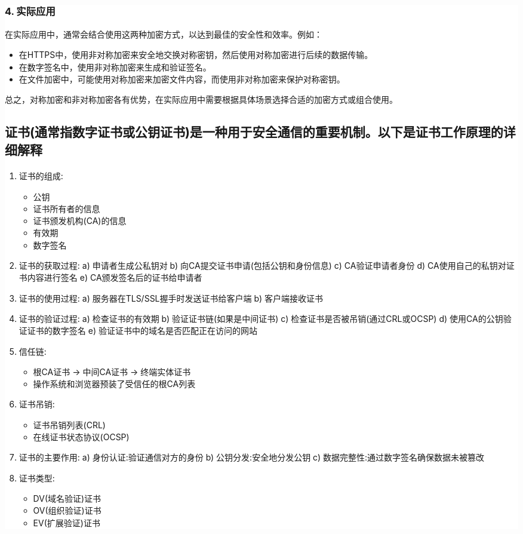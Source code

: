 ### 4. 实际应用

在实际应用中，通常会结合使用这两种加密方式，以达到最佳的安全性和效率。例如：

- 在HTTPS中，使用非对称加密来安全地交换对称密钥，然后使用对称加密进行后续的数据传输。
- 在数字签名中，使用非对称加密来生成和验证签名。
- 在文件加密中，可能使用对称加密来加密文件内容，而使用非对称加密来保护对称密钥。

总之，对称加密和非对称加密各有优势，在实际应用中需要根据具体场景选择合适的加密方式或组合使用。

## 证书(通常指数字证书或公钥证书)是一种用于安全通信的重要机制。以下是证书工作原理的详细解释

1. 证书的组成:
   - 公钥
   - 证书所有者的信息
   - 证书颁发机构(CA)的信息
   - 有效期
   - 数字签名

2. 证书的获取过程:
   a) 申请者生成公私钥对
   b) 向CA提交证书申请(包括公钥和身份信息)
   c) CA验证申请者身份
   d) CA使用自己的私钥对证书内容进行签名
   e) CA颁发签名后的证书给申请者

3. 证书的使用过程:
   a) 服务器在TLS/SSL握手时发送证书给客户端
   b) 客户端接收证书

4. 证书的验证过程:
   a) 检查证书的有效期
   b) 验证证书链(如果是中间证书)
   c) 检查证书是否被吊销(通过CRL或OCSP)
   d) 使用CA的公钥验证证书的数字签名
   e) 验证证书中的域名是否匹配正在访问的网站

5. 信任链:
   - 根CA证书 -> 中间CA证书 -> 终端实体证书
   - 操作系统和浏览器预装了受信任的根CA列表

6. 证书吊销:
   - 证书吊销列表(CRL)
   - 在线证书状态协议(OCSP)

7. 证书的主要作用:
   a) 身份认证:验证通信对方的身份
   b) 公钥分发:安全地分发公钥
   c) 数据完整性:通过数字签名确保数据未被篡改

8. 证书类型:
   - DV(域名验证)证书
   - OV(组织验证)证书
   - EV(扩展验证)证书
